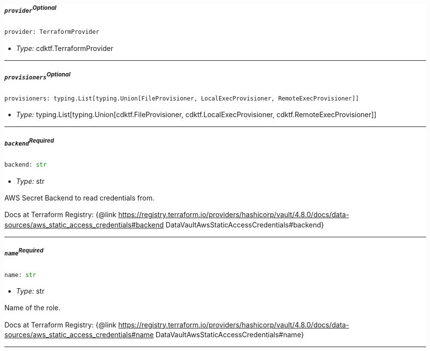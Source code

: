##### `provider`<sup>Optional</sup> <a name="provider" id="@cdktf/provider-vault.dataVaultAwsStaticAccessCredentials.DataVaultAwsStaticAccessCredentialsConfig.property.provider"></a>

```python
provider: TerraformProvider
```

- *Type:* cdktf.TerraformProvider

---

##### `provisioners`<sup>Optional</sup> <a name="provisioners" id="@cdktf/provider-vault.dataVaultAwsStaticAccessCredentials.DataVaultAwsStaticAccessCredentialsConfig.property.provisioners"></a>

```python
provisioners: typing.List[typing.Union[FileProvisioner, LocalExecProvisioner, RemoteExecProvisioner]]
```

- *Type:* typing.List[typing.Union[cdktf.FileProvisioner, cdktf.LocalExecProvisioner, cdktf.RemoteExecProvisioner]]

---

##### `backend`<sup>Required</sup> <a name="backend" id="@cdktf/provider-vault.dataVaultAwsStaticAccessCredentials.DataVaultAwsStaticAccessCredentialsConfig.property.backend"></a>

```python
backend: str
```

- *Type:* str

AWS Secret Backend to read credentials from.

Docs at Terraform Registry: {@link https://registry.terraform.io/providers/hashicorp/vault/4.8.0/docs/data-sources/aws_static_access_credentials#backend DataVaultAwsStaticAccessCredentials#backend}

---

##### `name`<sup>Required</sup> <a name="name" id="@cdktf/provider-vault.dataVaultAwsStaticAccessCredentials.DataVaultAwsStaticAccessCredentialsConfig.property.name"></a>

```python
name: str
```

- *Type:* str

Name of the role.

Docs at Terraform Registry: {@link https://registry.terraform.io/providers/hashicorp/vault/4.8.0/docs/data-sources/aws_static_access_credentials#name DataVaultAwsStaticAccessCredentials#name}

---